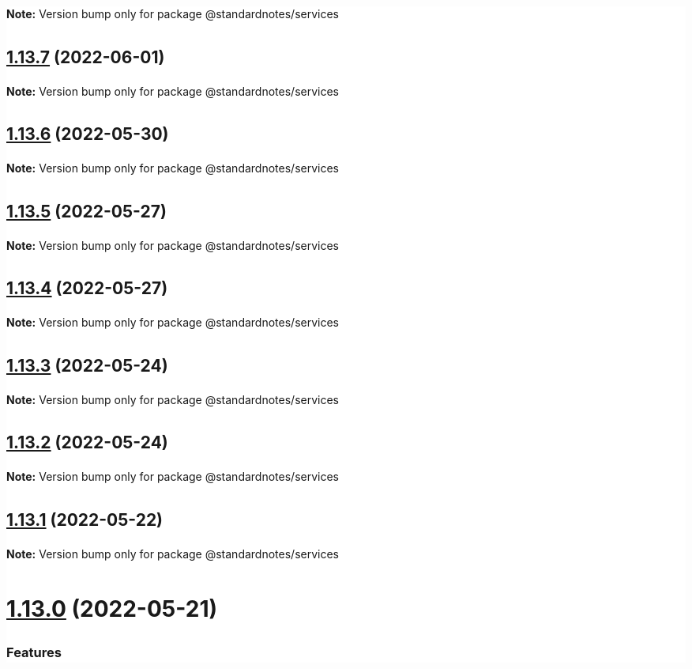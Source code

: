 **Note:** Version bump only for package @standardnotes/services

## [1.13.7](https://github.com/standardnotes/snjs/compare/@standardnotes/services@1.13.6...@standardnotes/services@1.13.7) (2022-06-01)

**Note:** Version bump only for package @standardnotes/services

## [1.13.6](https://github.com/standardnotes/snjs/compare/@standardnotes/services@1.13.5...@standardnotes/services@1.13.6) (2022-05-30)

**Note:** Version bump only for package @standardnotes/services

## [1.13.5](https://github.com/standardnotes/snjs/compare/@standardnotes/services@1.13.4...@standardnotes/services@1.13.5) (2022-05-27)

**Note:** Version bump only for package @standardnotes/services

## [1.13.4](https://github.com/standardnotes/snjs/compare/@standardnotes/services@1.13.3...@standardnotes/services@1.13.4) (2022-05-27)

**Note:** Version bump only for package @standardnotes/services

## [1.13.3](https://github.com/standardnotes/snjs/compare/@standardnotes/services@1.13.2...@standardnotes/services@1.13.3) (2022-05-24)

**Note:** Version bump only for package @standardnotes/services

## [1.13.2](https://github.com/standardnotes/snjs/compare/@standardnotes/services@1.13.1...@standardnotes/services@1.13.2) (2022-05-24)

**Note:** Version bump only for package @standardnotes/services

## [1.13.1](https://github.com/standardnotes/snjs/compare/@standardnotes/services@1.13.0...@standardnotes/services@1.13.1) (2022-05-22)

**Note:** Version bump only for package @standardnotes/services

# [1.13.0](https://github.com/standardnotes/snjs/compare/@standardnotes/services@1.12.2...@standardnotes/services@1.13.0) (2022-05-21)

### Features
